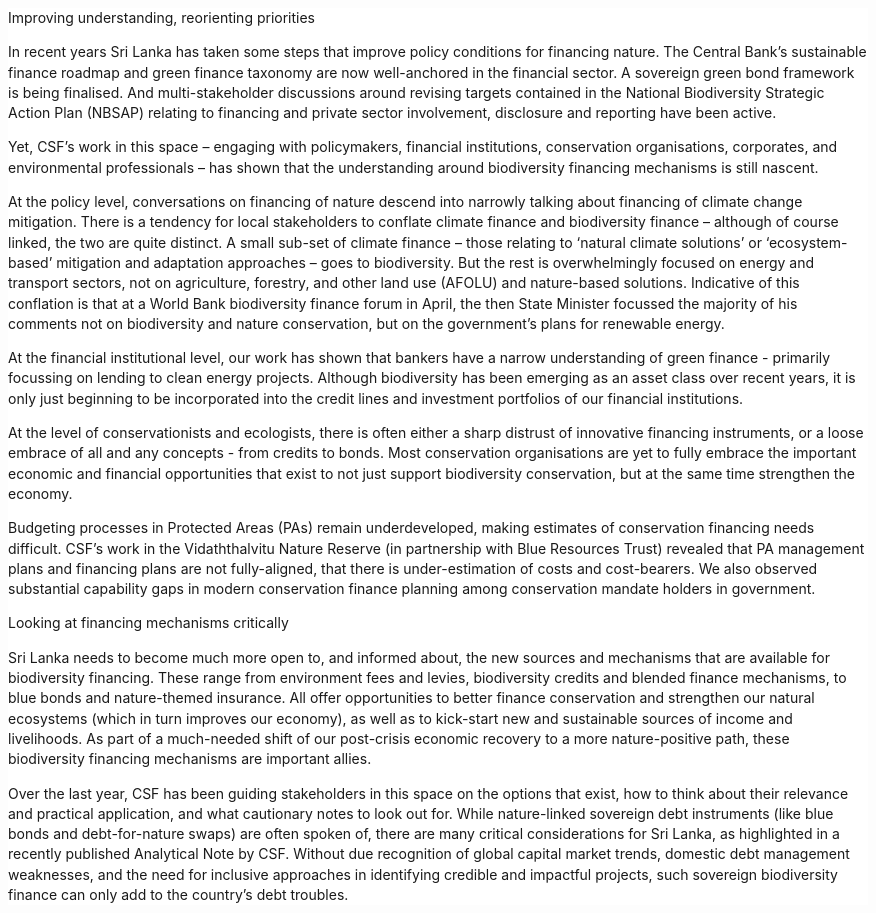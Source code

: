 Improving understanding, reorienting priorities

In recent years Sri Lanka has taken some steps that improve policy conditions for financing nature. The Central Bank’s sustainable finance roadmap and green finance taxonomy are now well-anchored in the financial sector. A sovereign green bond framework is being finalised. And multi-stakeholder discussions around revising targets contained in the National Biodiversity Strategic Action Plan (NBSAP) relating to financing and private sector involvement, disclosure and reporting have been active.

Yet, CSF’s work in this space – engaging with policymakers, financial institutions, conservation organisations, corporates, and environmental professionals – has shown that the understanding around biodiversity financing mechanisms is still nascent.

At the policy level, conversations on financing of nature descend into narrowly talking about financing of climate change mitigation. There is a tendency for local stakeholders to conflate climate finance and biodiversity finance – although of course linked, the two are quite distinct. A small sub-set of climate finance – those relating to ‘natural climate solutions’ or ‘ecosystem-based’ mitigation and adaptation approaches – goes to biodiversity. But the rest is overwhelmingly focused on energy and transport sectors, not on agriculture, forestry, and other land use (AFOLU) and nature-based solutions. Indicative of this conflation is that at a World Bank biodiversity finance forum in April, the then State Minister focussed the majority of his comments not on biodiversity and nature conservation, but on the government’s plans for renewable energy.

At the financial institutional level, our work has shown that bankers have a narrow understanding of green finance - primarily focussing on lending to clean energy projects. Although biodiversity has been emerging as an asset class over recent years, it is only just beginning to be incorporated into the credit lines and investment portfolios of our financial institutions.

At the level of conservationists and ecologists, there is often either a sharp distrust of innovative financing instruments, or a loose embrace of all and any concepts - from credits to bonds. Most conservation organisations are yet to fully embrace the important economic and financial opportunities that exist to not just support biodiversity conservation, but at the same time strengthen the economy.

Budgeting processes in Protected Areas (PAs) remain underdeveloped, making estimates of conservation financing needs difficult. CSF’s work in the Vidaththalvitu Nature Reserve (in partnership with Blue Resources Trust) revealed that PA management plans and financing plans are not fully-aligned, that there is under-estimation of costs and cost-bearers. We also observed substantial capability gaps in modern conservation finance planning among conservation mandate holders in government.

Looking at financing mechanisms critically

Sri Lanka needs to become much more open to, and informed about, the new sources and mechanisms that are available for biodiversity financing. These range from environment fees and levies, biodiversity credits and blended finance mechanisms, to blue bonds and nature-themed insurance. All offer opportunities to better finance conservation and strengthen our natural ecosystems (which in turn improves our economy), as well as to kick-start new and sustainable sources of income and livelihoods. As part of a much-needed shift of our post-crisis economic recovery to a more nature-positive path, these biodiversity financing mechanisms are important allies.

Over the last year, CSF has been guiding stakeholders in this space on the options that exist, how to think about their relevance and practical application, and what cautionary notes to look out for. While nature-linked sovereign debt instruments (like blue bonds and debt-for-nature swaps) are often spoken of, there are many critical considerations for Sri Lanka, as highlighted in a recently published Analytical Note by CSF. Without due recognition of global capital market trends, domestic debt management weaknesses, and the need for inclusive approaches in identifying credible and impactful projects, such sovereign biodiversity finance can only add to the country’s debt troubles.
